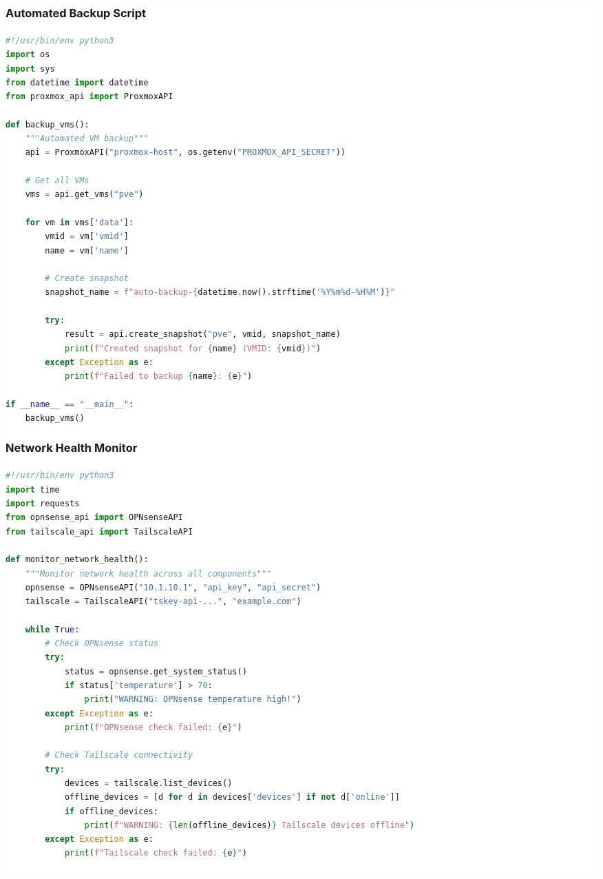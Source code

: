 ### Automated Backup Script
```python
#!/usr/bin/env python3
import os
import sys
from datetime import datetime
from proxmox_api import ProxmoxAPI

def backup_vms():
    """Automated VM backup"""
    api = ProxmoxAPI("proxmox-host", os.getenv("PROXMOX_API_SECRET"))
    
    # Get all VMs
    vms = api.get_vms("pve")
    
    for vm in vms['data']:
        vmid = vm['vmid']
        name = vm['name']
        
        # Create snapshot
        snapshot_name = f"auto-backup-{datetime.now().strftime('%Y%m%d-%H%M')}"
        
        try:
            result = api.create_snapshot("pve", vmid, snapshot_name)
            print(f"Created snapshot for {name} (VMID: {vmid})")
        except Exception as e:
            print(f"Failed to backup {name}: {e}")

if __name__ == "__main__":
    backup_vms()
```

### Network Health Monitor
```python
#!/usr/bin/env python3
import time
import requests
from opnsense_api import OPNsenseAPI
from tailscale_api import TailscaleAPI

def monitor_network_health():
    """Monitor network health across all components"""
    opnsense = OPNsenseAPI("10.1.10.1", "api_key", "api_secret")
    tailscale = TailscaleAPI("tskey-api-...", "example.com")
    
    while True:
        # Check OPNsense status
        try:
            status = opnsense.get_system_status()
            if status['temperature'] > 70:
                print("WARNING: OPNsense temperature high!")
        except Exception as e:
            print(f"OPNsense check failed: {e}")
        
        # Check Tailscale connectivity
        try:
            devices = tailscale.list_devices()
            offline_devices = [d for d in devices['devices'] if not d['online']]
            if offline_devices:
                print(f"WARNING: {len(offline_devices)} Tailscale devices offline")
        except Exception as e:
            print(f"Tailscale check failed: {e}")
        
```
